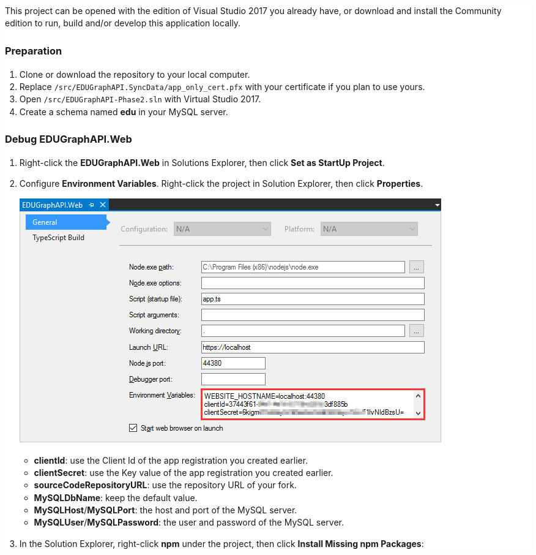 This project can be opened with the edition of Visual Studio 2017 you already have, or download and install the Community edition to run, build and/or develop this application locally.

### Preparation

1. Clone or download the repository to your local computer. 
2. Replace `/src/EDUGraphAPI.SyncData/app_only_cert.pfx` with your certificate if you plan to use yours.
3. Open `/src/EDUGraphAPI-Phase2.sln` with Virtual Studio 2017.
4. Create a schema named **edu** in your MySQL server.

### Debug EDUGraphAPI.Web

1. Right-click the **EDUGraphAPI.Web** in Solutions Explorer, then click **Set as StartUp Project**.

2. Configure **Environment Variables**. Right-click the project in Solution Explorer, then click **Properties**.

   ![](/Images/web-app-properties.png)

   - **clientId**: use the Client Id of the app registration you created earlier.
   - **clientSecret**: use the Key value of the app registration you created earlier.
   - **sourceCodeRepositoryURL**: use the repository URL of your fork.
   - **MySQLDbName**: keep the default value.
   - **MySQLHost**/**MySQLPort**: the host and port of the MySQL server.
   - **MySQLUser**/**MySQLPassword**: the user and password of the MySQL server.

3. In the Solution Explorer, right-click **npm** under the project, then click **Install Missing npm Packages**:
